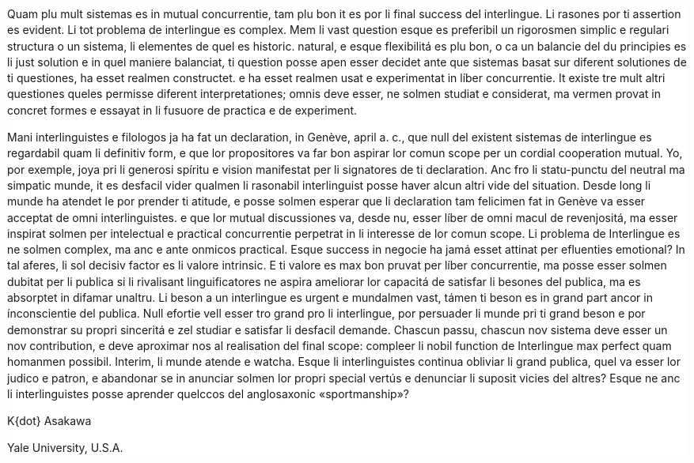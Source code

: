 Quam plu mult sistemas es in mutual concurrentie, tam plu bon it es por
li final success del interlingue. Li rasones por ti assertion es
evident. Li tot problema de interlingue es complex. Mem li vast question
esque es preferibil un rigorosmen simplic e regulari structura o un
sistema, li elementes de quel es historic. natural, e esque flexibilitá
es plu bon, o ca un balancie del du principies es li just solution e in
quel maniere balanciat, ti question posse apen esser decidet ante que
sistemas basat sur diferent solutiones de ti questiones, ha esset
realmen constructet. e ha esset realmen usat e experimentat in líber
concurrentie. It existe tre mult altri questiones queles permisse
diferent interpretationes; omnis deve esser, ne solmen studiat e
considerat, ma vermen provat in concret formes e essayat in li fusuore
de practica e de experiment.




Mani interlinguistes e filologos ja ha fat un declaration, in Genève,
april a. c., que null del existent sistemas de interlingue es regardabil
quam li definitiv form, e que lor propositores va far bon aspirar lor
comun scope per un cordial cooperation mutual. Yo, por exemple, joya pri
li generosi spíritu e vision manifestat per li signatores de ti
declaration. Anc fro li statu-punctu del neutral ma simpatic munde, it
es desfacil vider qualmen li rasonabil interlinguist posse haver alcun
altri vide del situation. Desde long li munde ha atendet le por prender
ti atitude, e posse solmen esperar que li declaration tam felicimen fat
in Genève va esser acceptat de omni interlinguistes. e que lor mutual
discussiones va, desde nu, esser líber de omni macul de revenjositá, ma
esser inspirat solmen per intelectual e practical concurrentie perpetrat
in li interesse de lor comun scope. Li problema de Interlingue es ne
solmen complex, ma anc e ante onmicos practical. Esque success in
negocie ha jamá esset attinat per efluenties emotional? In tal aferes,
li sol
decisiv factor es li valore intrinsic. E ti valore es max bon pruvat per
líber concurrentie, ma posse esser solmen dubitat per li publica si li
rivalisant linguificatores ne aspira ameliorar lor capacitá de satisfar
li besones del publica, ma es absorptet in difamar unaltru. Li beson a
un interlingue es urgent e mundalmen vast, támen ti beson es in grand
part ancor in ínconscientie del publica. Null efortie vell esser tro
grand pro li interlingue, por persuader li munde pri ti grand beson e
por demonstrar su propri sinceritá e zel studiar e satisfar li desfacil
demande. Chascun passu, chascun nov sistema deve esser un nov
contribution, e deve aproximar nos al realisation del final scope:
compleer li nobil function de Interlingue max perfect quam homanmen
possibil. Interim, li munde atende e watcha. Esque li interlinguistes
continua obliviar li grand publica, quel va esser lor judico e patron, e
abandonar se in anunciar solmen lor propri special vertús e denunciar li
suposit vicies del altres? Esque ne anc li interlinguistes posse
aprender quelccos del anglosaxonic «sportmanship»?

K{dot} Asakawa

Yale University, U.S.A.
